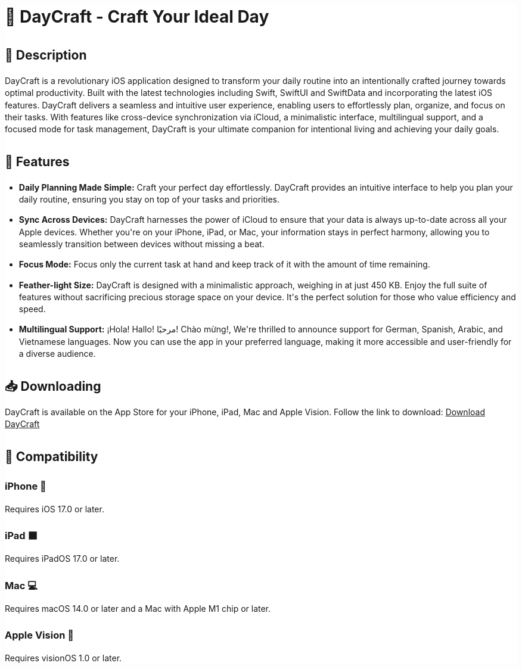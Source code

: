 # 📱 DayCraft - Craft Your Ideal Day

## 📖 Description

DayCraft is a revolutionary iOS application designed to transform your daily routine into an intentionally crafted journey towards optimal productivity. Built with the latest technologies including Swift, SwiftUI and SwiftData and incorporating the latest iOS features. DayCraft delivers a seamless and intuitive user experience, enabling users to effortlessly plan, organize, and focus on their tasks. With features like cross-device synchronization via iCloud, a minimalistic interface, multilingual support, and a focused mode for task management, DayCraft is your ultimate companion for intentional living and achieving your daily goals.

## 🌟 Features

- **Daily Planning Made Simple:** Craft your perfect day effortlessly. DayCraft provides an intuitive interface to help you plan your daily routine, ensuring you stay on top of your tasks and priorities.

- **Sync Across Devices:** DayCraft harnesses the power of iCloud to ensure that your data is always up-to-date across all your Apple devices. Whether you're on your iPhone, iPad, or Mac, your information stays in perfect harmony, allowing you to seamlessly transition between devices without missing a beat.

- **Focus Mode:** Focus only the current task at hand and keep track of it with the amount of time remaining.

- **Feather-light Size:** DayCraft is designed with a minimalistic approach, weighing in at just 450 KB. Enjoy the full suite of features without sacrificing precious storage space on your device. It's the perfect solution for those who value efficiency and speed.

- **Multilingual Support:** ¡Hola! Hallo! مرحبًا! Chào mừng!, We're thrilled to announce support for German, Spanish, Arabic, and Vietnamese languages. Now you can use the app in your preferred language, making it more accessible and user-friendly for a diverse audience.



## 📥 Downloading

DayCraft is available on the App Store for your iPhone, iPad, Mac and Apple Vision. Follow the link to download: [Download DayCraft](https://apps.apple.com/in/app/daycraft-craft-your-ideal-day/id6472771953)

## 🔁 Compatibility
### iPhone 📱
Requires iOS 17.0 or later.
### iPad ⬛️
Requires iPadOS 17.0 or later.
### Mac 💻
Requires macOS 14.0 or later and a Mac with Apple M1 chip or later.
### Apple Vision 🥽
Requires visionOS 1.0 or later.
